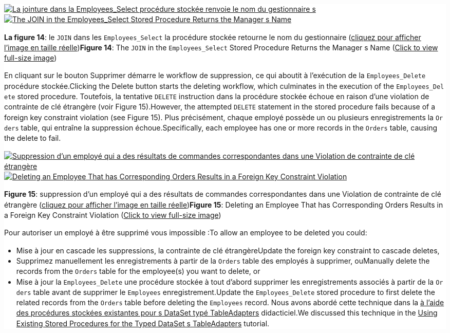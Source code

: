
<span data-ttu-id="ec2c6-270">[![La jointure dans la Employees_Select procédure stockée renvoie le nom du gestionnaire s](updating-the-tableadapter-to-use-joins-vb/_static/image37.png)](updating-the-tableadapter-to-use-joins-vb/_static/image36.png)</span><span class="sxs-lookup"><span data-stu-id="ec2c6-270">[![The JOIN in the Employees_Select Stored Procedure Returns the Manager s Name](updating-the-tableadapter-to-use-joins-vb/_static/image37.png)](updating-the-tableadapter-to-use-joins-vb/_static/image36.png)</span></span>

<span data-ttu-id="ec2c6-271">**La figure 14**: le `JOIN` dans les `Employees_Select` la procédure stockée retourne le nom du gestionnaire ([cliquez pour afficher l’image en taille réelle](updating-the-tableadapter-to-use-joins-vb/_static/image38.png))</span><span class="sxs-lookup"><span data-stu-id="ec2c6-271">**Figure 14**: The `JOIN` in the `Employees_Select` Stored Procedure Returns the Manager s Name ([Click to view full-size image](updating-the-tableadapter-to-use-joins-vb/_static/image38.png))</span></span>


<span data-ttu-id="ec2c6-272">En cliquant sur le bouton Supprimer démarre le workflow de suppression, ce qui aboutit à l’exécution de la `Employees_Delete` procédure stockée.</span><span class="sxs-lookup"><span data-stu-id="ec2c6-272">Clicking the Delete button starts the deleting workflow, which culminates in the execution of the `Employees_Delete` stored procedure.</span></span> <span data-ttu-id="ec2c6-273">Toutefois, la tentative `DELETE` instruction dans la procédure stockée échoue en raison d’une violation de contrainte de clé étrangère (voir Figure 15).</span><span class="sxs-lookup"><span data-stu-id="ec2c6-273">However, the attempted `DELETE` statement in the stored procedure fails because of a foreign key constraint violation (see Figure 15).</span></span> <span data-ttu-id="ec2c6-274">Plus précisément, chaque employé possède un ou plusieurs enregistrements la `Orders` table, qui entraîne la suppression échoue.</span><span class="sxs-lookup"><span data-stu-id="ec2c6-274">Specifically, each employee has one or more records in the `Orders` table, causing the delete to fail.</span></span>


<span data-ttu-id="ec2c6-275">[![Suppression d’un employé qui a des résultats de commandes correspondantes dans une Violation de contrainte de clé étrangère](updating-the-tableadapter-to-use-joins-vb/_static/image40.png)](updating-the-tableadapter-to-use-joins-vb/_static/image39.png)</span><span class="sxs-lookup"><span data-stu-id="ec2c6-275">[![Deleting an Employee That has Corresponding Orders Results in a Foreign Key Constraint Violation](updating-the-tableadapter-to-use-joins-vb/_static/image40.png)](updating-the-tableadapter-to-use-joins-vb/_static/image39.png)</span></span>

<span data-ttu-id="ec2c6-276">**Figure 15**: suppression d’un employé qui a des résultats de commandes correspondantes dans une Violation de contrainte de clé étrangère ([cliquez pour afficher l’image en taille réelle](updating-the-tableadapter-to-use-joins-vb/_static/image41.png))</span><span class="sxs-lookup"><span data-stu-id="ec2c6-276">**Figure 15**: Deleting an Employee That has Corresponding Orders Results in a Foreign Key Constraint Violation ([Click to view full-size image](updating-the-tableadapter-to-use-joins-vb/_static/image41.png))</span></span>


<span data-ttu-id="ec2c6-277">Pour autoriser un employé à être supprimé vous impossible :</span><span class="sxs-lookup"><span data-stu-id="ec2c6-277">To allow an employee to be deleted you could:</span></span>

- <span data-ttu-id="ec2c6-278">Mise à jour en cascade les suppressions, la contrainte de clé étrangère</span><span class="sxs-lookup"><span data-stu-id="ec2c6-278">Update the foreign key constraint to cascade deletes,</span></span>
- <span data-ttu-id="ec2c6-279">Supprimez manuellement les enregistrements à partir de la `Orders` table des employés à supprimer, ou</span><span class="sxs-lookup"><span data-stu-id="ec2c6-279">Manually delete the records from the `Orders` table for the employee(s) you want to delete, or</span></span>
- <span data-ttu-id="ec2c6-280">Mise à jour la `Employees_Delete` une procédure stockée à tout d’abord supprimer les enregistrements associés à partir de la `Orders` table avant de supprimer le `Employees` enregistrement.</span><span class="sxs-lookup"><span data-stu-id="ec2c6-280">Update the `Employees_Delete` stored procedure to first delete the related records from the `Orders` table before deleting the `Employees` record.</span></span> <span data-ttu-id="ec2c6-281">Nous avons abordé cette technique dans la [à l’aide des procédures stockées existantes pour s DataSet typé TableAdapters](using-existing-stored-procedures-for-the-typed-dataset-s-tableadapters-vb.md) didacticiel.</span><span class="sxs-lookup"><span data-stu-id="ec2c6-281">We discussed this technique in the [Using Existing Stored Procedures for the Typed DataSet s TableAdapters](using-existing-stored-procedures-for-the-typed-dataset-s-tableadapters-vb.md) tutorial.</span></span>
